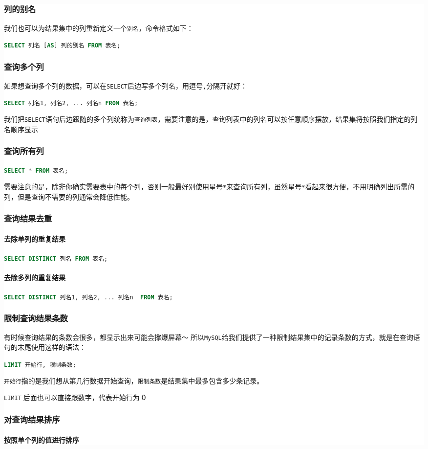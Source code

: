 ### 列的别名


我们也可以为结果集中的列重新定义一个`别名`，命令格式如下：

```sql
SELECT 列名 [AS] 列的别名 FROM 表名;
```

### 查询多个列


如果想查询多个列的数据，可以在`SELECT`后边写多个列名，用逗号`,`分隔开就好：

```sql
SELECT 列名1, 列名2, ... 列名n FROM 表名;
```

我们把`SELECT`语句后边跟随的多个列统称为`查询列表`，需要注意的是，查询列表中的列名可以按任意顺序摆放，结果集将按照我们指定的列名顺序显示

### 查询所有列

```sql
SELECT * FROM 表名;
```

需要注意的是，除非你确实需要表中的每个列，否则一般最好别使用星号`*`来查询所有列，虽然星号`*`看起来很方便，不用明确列出所需的列，但是查询不需要的列通常会降低性能。

### 查询结果去重

#### 去除单列的重复结果

```sql
SELECT DISTINCT 列名 FROM 表名;
```

#### 去除多列的重复结果


```sql
SELECT DISTINCT 列名1, 列名2, ... 列名n  FROM 表名;
```

### 限制查询结果条数


有时候查询结果的条数会很多，都显示出来可能会撑爆屏幕～ 所以`MySQL`给我们提供了一种限制结果集中的记录条数的方式，就是在查询语句的末尾使用这样的语法：

```sql
LIMIT 开始行, 限制条数;
```

`开始行`指的是我们想从第几行数据开始查询，`限制条数`是结果集中最多包含多少条记录。

`LIMIT` 后面也可以直接跟数字，代表开始行为 0

### 对查询结果排序

#### 按照单个列的值进行排序
